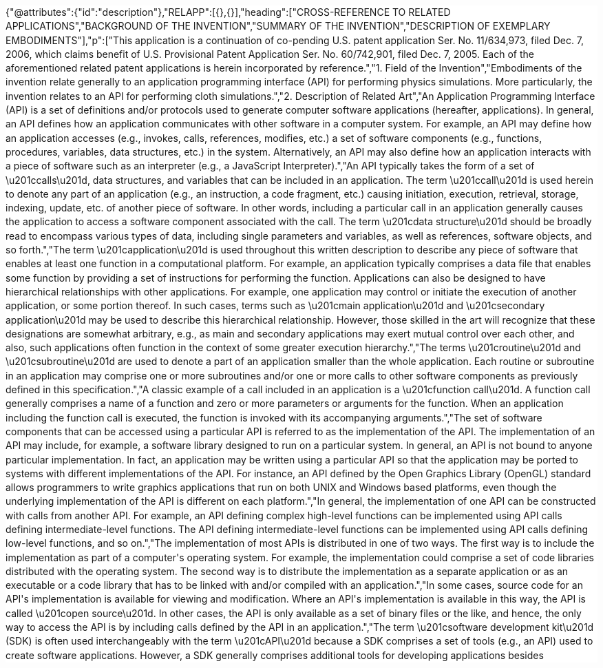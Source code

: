 {"@attributes":{"id":"description"},"RELAPP":[{},{}],"heading":["CROSS-REFERENCE TO RELATED APPLICATIONS","BACKGROUND OF THE INVENTION","SUMMARY OF THE INVENTION","DESCRIPTION OF EXEMPLARY EMBODIMENTS"],"p":["This application is a continuation of co-pending U.S. patent application Ser. No. 11\/634,973, filed Dec. 7, 2006, which claims benefit of U.S. Provisional Patent Application Ser. No. 60\/742,901, filed Dec. 7, 2005. Each of the aforementioned related patent applications is herein incorporated by reference.","1. Field of the Invention","Embodiments of the invention relate generally to an application programming interface (API) for performing physics simulations. More particularly, the invention relates to an API for performing cloth simulations.","2. Description of Related Art","An Application Programming Interface (API) is a set of definitions and\/or protocols used to generate computer software applications (hereafter, applications). In general, an API defines how an application communicates with other software in a computer system. For example, an API may define how an application accesses (e.g., invokes, calls, references, modifies, etc.) a set of software components (e.g., functions, procedures, variables, data structures, etc.) in the system. Alternatively, an API may also define how an application interacts with a piece of software such as an interpreter (e.g., a JavaScript Interpreter).","An API typically takes the form of a set of \u201ccalls\u201d, data structures, and variables that can be included in an application. The term \u201ccall\u201d is used herein to denote any part of an application (e.g., an instruction, a code fragment, etc.) causing initiation, execution, retrieval, storage, indexing, update, etc. of another piece of software. In other words, including a particular call in an application generally causes the application to access a software component associated with the call. The term \u201cdata structure\u201d should be broadly read to encompass various types of data, including single parameters and variables, as well as references, software objects, and so forth.","The term \u201capplication\u201d is used throughout this written description to describe any piece of software that enables at least one function in a computational platform. For example, an application typically comprises a data file that enables some function by providing a set of instructions for performing the function. Applications can also be designed to have hierarchical relationships with other applications. For example, one application may control or initiate the execution of another application, or some portion thereof. In such cases, terms such as \u201cmain application\u201d and \u201csecondary application\u201d may be used to describe this hierarchical relationship. However, those skilled in the art will recognize that these designations are somewhat arbitrary, e.g., as main and secondary applications may exert mutual control over each other, and also, such applications often function in the context of some greater execution hierarchy.","The terms \u201croutine\u201d and \u201csubroutine\u201d are used to denote a part of an application smaller than the whole application. Each routine or subroutine in an application may comprise one or more subroutines and\/or one or more calls to other software components as previously defined in this specification.","A classic example of a call included in an application is a \u201cfunction call\u201d. A function call generally comprises a name of a function and zero or more parameters or arguments for the function. When an application including the function call is executed, the function is invoked with its accompanying arguments.","The set of software components that can be accessed using a particular API is referred to as the implementation of the API. The implementation of an API may include, for example, a software library designed to run on a particular system. In general, an API is not bound to anyone particular implementation. In fact, an application may be written using a particular API so that the application may be ported to systems with different implementations of the API. For instance, an API defined by the Open Graphics Library (OpenGL) standard allows programmers to write graphics applications that run on both UNIX and Windows based platforms, even though the underlying implementation of the API is different on each platform.","In general, the implementation of one API can be constructed with calls from another API. For example, an API defining complex high-level functions can be implemented using API calls defining intermediate-level functions. The API defining intermediate-level functions can be implemented using API calls defining low-level functions, and so on.","The implementation of most APIs is distributed in one of two ways. The first way is to include the implementation as part of a computer's operating system. For example, the implementation could comprise a set of code libraries distributed with the operating system. The second way is to distribute the implementation as a separate application or as an executable or a code library that has to be linked with and\/or compiled with an application.","In some cases, source code for an API's implementation is available for viewing and modification. Where an API's implementation is available in this way, the API is called \u201copen source\u201d. In other cases, the API is only available as a set of binary files or the like, and hence, the only way to access the API is by including calls defined by the API in an application.","The term \u201csoftware development kit\u201d (SDK) is often used interchangeably with the term \u201cAPI\u201d because a SDK comprises a set of tools (e.g., an API) used to create software applications. However, a SDK generally comprises additional tools for developing applications besides